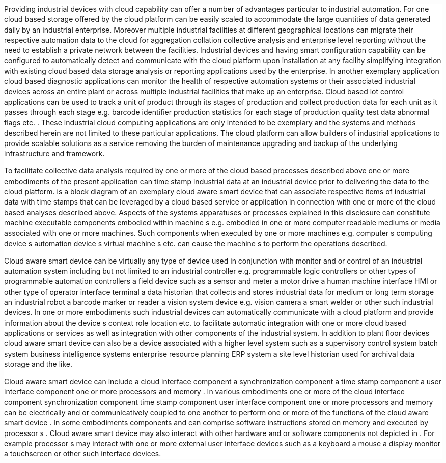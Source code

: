 Providing industrial devices with cloud capability can offer a number of advantages particular to industrial automation. For one cloud based storage offered by the cloud platform can be easily scaled to accommodate the large quantities of data generated daily by an industrial enterprise. Moreover multiple industrial facilities at different geographical locations can migrate their respective automation data to the cloud for aggregation collation collective analysis and enterprise level reporting without the need to establish a private network between the facilities. Industrial devices and having smart configuration capability can be configured to automatically detect and communicate with the cloud platform upon installation at any facility simplifying integration with existing cloud based data storage analysis or reporting applications used by the enterprise. In another exemplary application cloud based diagnostic applications can monitor the health of respective automation systems or their associated industrial devices across an entire plant or across multiple industrial facilities that make up an enterprise. Cloud based lot control applications can be used to track a unit of product through its stages of production and collect production data for each unit as it passes through each stage e.g. barcode identifier production statistics for each stage of production quality test data abnormal flags etc. . These industrial cloud computing applications are only intended to be exemplary and the systems and methods described herein are not limited to these particular applications. The cloud platform can allow builders of industrial applications to provide scalable solutions as a service removing the burden of maintenance upgrading and backup of the underlying infrastructure and framework.

To facilitate collective data analysis required by one or more of the cloud based processes described above one or more embodiments of the present application can time stamp industrial data at an industrial device prior to delivering the data to the cloud platform. is a block diagram of an exemplary cloud aware smart device that can associate respective items of industrial data with time stamps that can be leveraged by a cloud based service or application in connection with one or more of the cloud based analyses described above. Aspects of the systems apparatuses or processes explained in this disclosure can constitute machine executable components embodied within machine s e.g. embodied in one or more computer readable mediums or media associated with one or more machines. Such components when executed by one or more machines e.g. computer s computing device s automation device s virtual machine s etc. can cause the machine s to perform the operations described.

Cloud aware smart device can be virtually any type of device used in conjunction with monitor and or control of an industrial automation system including but not limited to an industrial controller e.g. programmable logic controllers or other types of programmable automation controllers a field device such as a sensor and meter a motor drive a human machine interface HMI or other type of operator interface terminal a data historian that collects and stores industrial data for medium or long term storage an industrial robot a barcode marker or reader a vision system device e.g. vision camera a smart welder or other such industrial devices. In one or more embodiments such industrial devices can automatically communicate with a cloud platform and provide information about the device s context role location etc. to facilitate automatic integration with one or more cloud based applications or services as well as integration with other components of the industrial system. In addition to plant floor devices cloud aware smart device can also be a device associated with a higher level system such as a supervisory control system batch system business intelligence systems enterprise resource planning ERP system a site level historian used for archival data storage and the like.

Cloud aware smart device can include a cloud interface component a synchronization component a time stamp component a user interface component one or more processors and memory . In various embodiments one or more of the cloud interface component synchronization component time stamp component user interface component one or more processors and memory can be electrically and or communicatively coupled to one another to perform one or more of the functions of the cloud aware smart device . In some embodiments components and can comprise software instructions stored on memory and executed by processor s . Cloud aware smart device may also interact with other hardware and or software components not depicted in . For example processor s may interact with one or more external user interface devices such as a keyboard a mouse a display monitor a touchscreen or other such interface devices.
